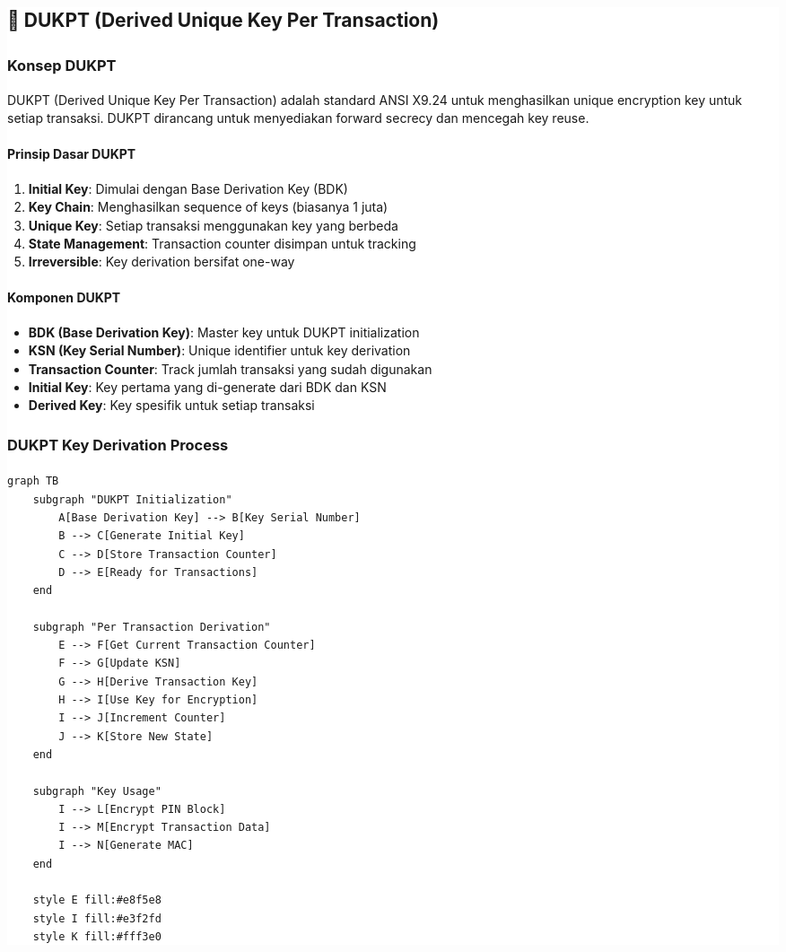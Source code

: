 
## 🔑 DUKPT (Derived Unique Key Per Transaction)

### Konsep DUKPT

DUKPT (Derived Unique Key Per Transaction) adalah standard ANSI X9.24 untuk menghasilkan unique encryption key untuk setiap transaksi. DUKPT dirancang untuk menyediakan forward secrecy dan mencegah key reuse.

#### Prinsip Dasar DUKPT
1. **Initial Key**: Dimulai dengan Base Derivation Key (BDK)
2. **Key Chain**: Menghasilkan sequence of keys (biasanya 1 juta)
3. **Unique Key**: Setiap transaksi menggunakan key yang berbeda
4. **State Management**: Transaction counter disimpan untuk tracking
5. **Irreversible**: Key derivation bersifat one-way

#### Komponen DUKPT
- **BDK (Base Derivation Key)**: Master key untuk DUKPT initialization
- **KSN (Key Serial Number)**: Unique identifier untuk key derivation
- **Transaction Counter**: Track jumlah transaksi yang sudah digunakan
- **Initial Key**: Key pertama yang di-generate dari BDK dan KSN
- **Derived Key**: Key spesifik untuk setiap transaksi

### DUKPT Key Derivation Process

```mermaid
graph TB
    subgraph "DUKPT Initialization"
        A[Base Derivation Key] --> B[Key Serial Number]
        B --> C[Generate Initial Key]
        C --> D[Store Transaction Counter]
        D --> E[Ready for Transactions]
    end

    subgraph "Per Transaction Derivation"
        E --> F[Get Current Transaction Counter]
        F --> G[Update KSN]
        G --> H[Derive Transaction Key]
        H --> I[Use Key for Encryption]
        I --> J[Increment Counter]
        J --> K[Store New State]
    end

    subgraph "Key Usage"
        I --> L[Encrypt PIN Block]
        I --> M[Encrypt Transaction Data]
        I --> N[Generate MAC]
    end

    style E fill:#e8f5e8
    style I fill:#e3f2fd
    style K fill:#fff3e0
```

